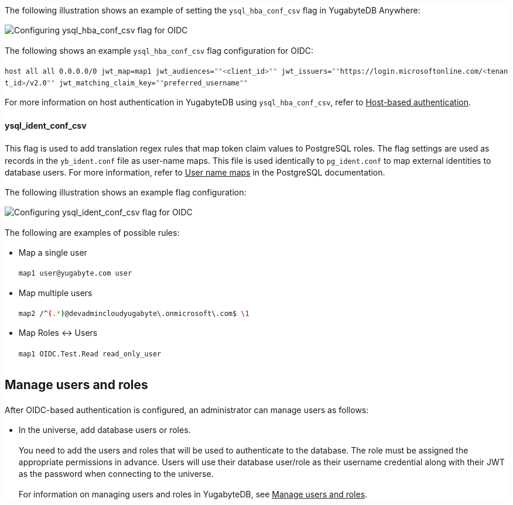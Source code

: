 The following illustration shows an example of setting the `ysql_hba_conf_csv` flag in YugabyteDB Anywhere:

![Configuring ysql_hba_conf_csv flag for OIDC](/images/yp/security/oidc-azure-hbaconf.png)

The following shows an example `ysql_hba_conf_csv` flag configuration for OIDC:

```sh
host all all 0.0.0.0/0 jwt_map=map1 jwt_audiences=""<client_id>"" jwt_issuers=""https://login.microsoftonline.com/<tenant_id>/v2.0"" jwt_matching_claim_key=""preferred_username""
```

For more information on host authentication in YugabyteDB using `ysql_hba_conf_csv`, refer to [Host-based authentication](../../../../secure/authentication/host-based-authentication/).

#### ysql_ident_conf_csv

This flag is used to add translation regex rules that map token claim values to PostgreSQL roles. The flag settings are used as records in the `yb_ident.conf` file as user-name maps. This file is used identically to `pg_ident.conf` to map external identities to database users. For more information, refer to [User name maps](https://www.postgresql.org/docs/11/auth-username-maps.html) in the PostgreSQL documentation.

The following illustration shows an example flag configuration:

![Configuring ysql_ident_conf_csv flag for OIDC](/images/yp/security/oidc-azure-identconf.png)

The following are examples of possible rules:

- Map a single user

  ```sh
  map1 user@yugabyte.com user
  ```

- Map multiple users

  ```sh
  map2 /^(.*)@devadmincloudyugabyte\.onmicrosoft\.com$ \1
  ```

- Map Roles <-> Users

  ```sh
  map1 OIDC.Test.Read read_only_user
  ```



## Manage users and roles

After OIDC-based authentication is configured, an administrator can manage users as follows:

- In the universe, add database users or roles.

  You need to add the users and roles that will be used to authenticate to the database. The role must be assigned the appropriate permissions in advance. Users will use their database user/role as their username credential along with their JWT as the password when connecting to the universe.

  For information on managing users and roles in YugabyteDB, see [Manage users and roles](../../../../secure/authorization/create-roles/).
